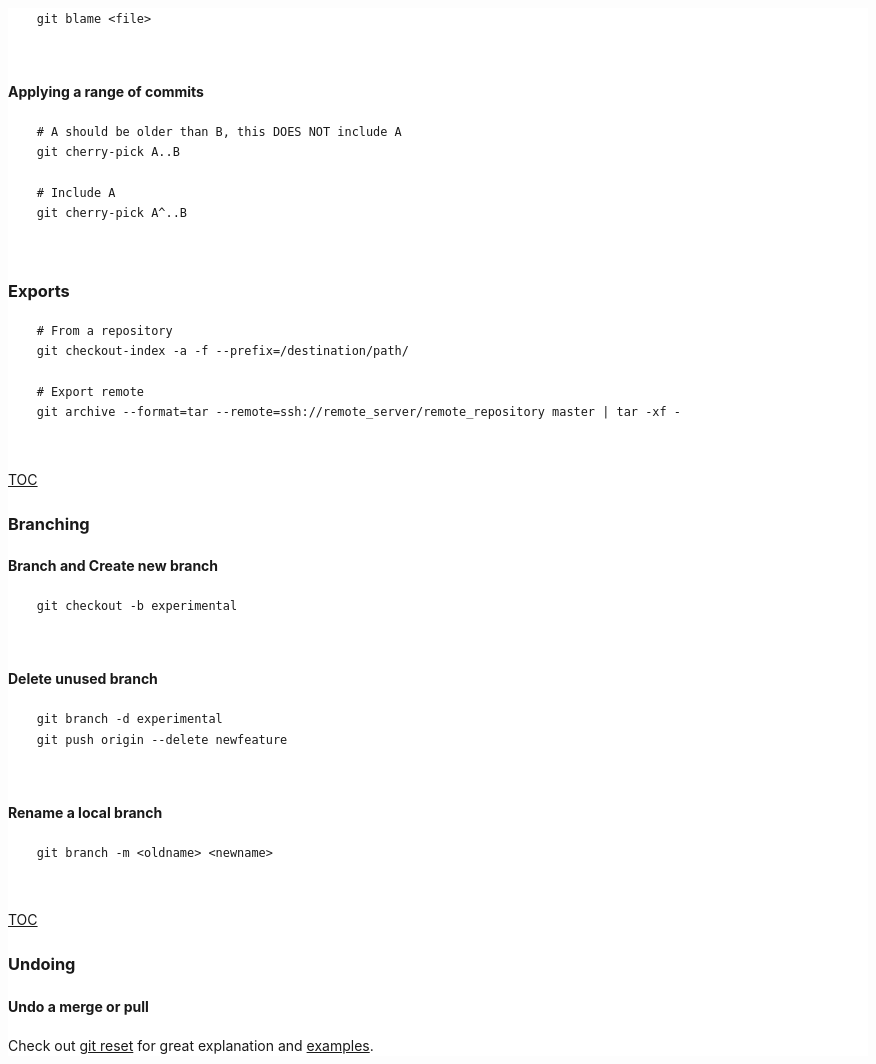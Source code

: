 ```
    git blame <file>
```
<br/>

#### Applying a range of commits

```
    # A should be older than B, this DOES NOT include A
    git cherry-pick A..B

    # Include A
    git cherry-pick A^..B
```
<br/>

### <a id="exports"></a>Exports

```
    # From a repository
    git checkout-index -a -f --prefix=/destination/path/

    # Export remote
    git archive --format=tar --remote=ssh://remote_server/remote_repository master | tar -xf -
```
<br/>


[TOC](#user-content-toc)

### <a id="branching"></a>Branching

#### Branch and Create new branch
```
    git checkout -b experimental
```
<br/>

#### Delete unused branch
```
    git branch -d experimental
    git push origin --delete newfeature
```
<br/>

#### Rename a local branch
```
    git branch -m <oldname> <newname>
```
<br/>

[TOC](#user-content-toc)

### <a id="undoing"></a>Undoing

#### Undo a merge or pull
Check out [git reset](http://www.kernel.org/pub/software/scm/git/docs/git-reset.html) for great explanation and [examples](http://www.kernel.org/pub/software/scm/git/docs/git-reset.html#_examples).
